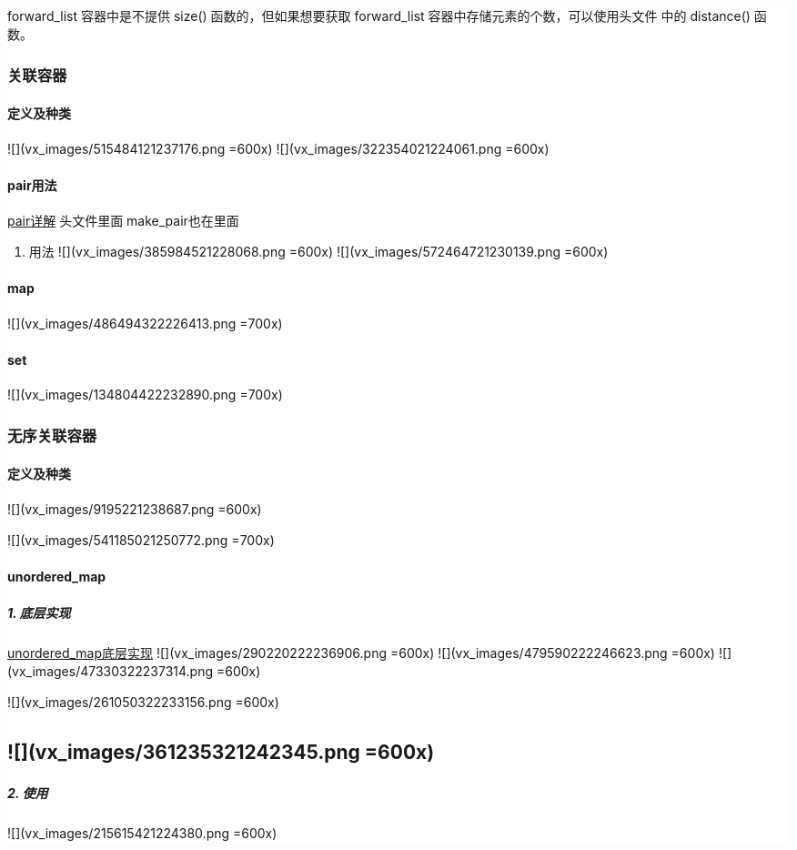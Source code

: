 forward_list 容器中是不提供 size() 函数的，但如果想要获取 forward_list 容器中存储元素的个数，可以使用头文件 <iterator> 中的 distance() 函数。


### 关联容器
#### 定义及种类
![](vx_images/515484121237176.png =600x)
![](vx_images/322354021224061.png =600x)
#### pair用法
[pair详解](http://c.biancheng.net/view/7169.html)
<utility> 头文件里面 make_pair也在里面

1. 用法
![](vx_images/385984521228068.png =600x)
![](vx_images/572464721230139.png =600x)



#### map
![](vx_images/486494322226413.png =700x)

#### set
![](vx_images/134804422232890.png =700x)


### 无序关联容器
#### 定义及种类
![](vx_images/9195221238687.png =600x)


![](vx_images/541185021250772.png =700x)

#### unordered_map
##### 1. 底层实现
[unordered_map底层实现](http://www.cdsy.xyz/computer/programme/stl/20210307/cd161510783312009.html)
![](vx_images/290220222236906.png =600x)
![](vx_images/479590222246623.png =600x)
![](vx_images/47330322237314.png =600x)

![](vx_images/261050322233156.png =600x)

![](vx_images/361235321242345.png =600x)
- 

##### 2. 使用
![](vx_images/215615421224380.png =600x)
